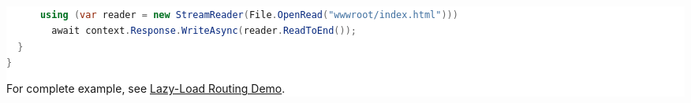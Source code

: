 ```csharp
      using (var reader = new StreamReader(File.OpenRead("wwwroot/index.html")))
        await context.Response.WriteAsync(reader.ReadToEnd());
  }
}
```

For complete example, see [Lazy-Load Routing Demo](https://github.com/dsuryd/dotNetify/tree/master/Demo/React/LazyLoadRouting).